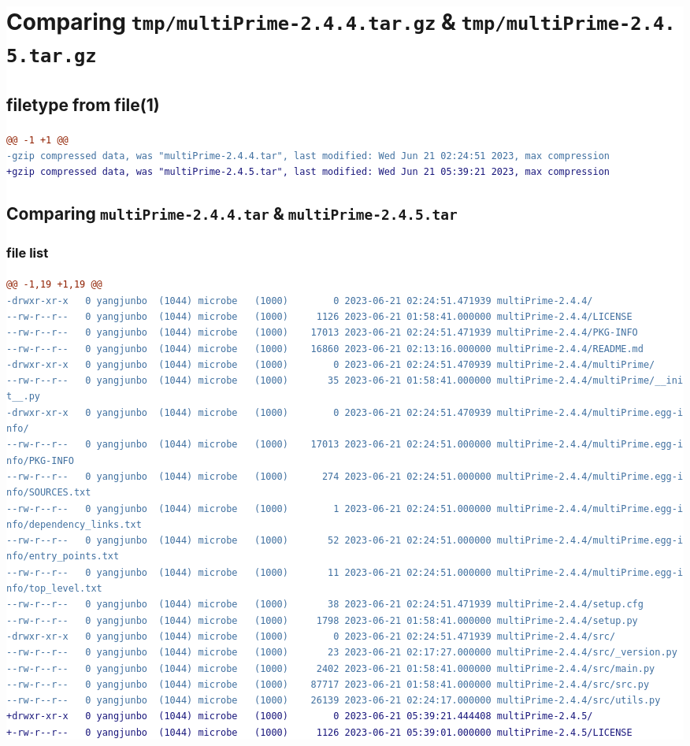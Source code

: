 # Comparing `tmp/multiPrime-2.4.4.tar.gz` & `tmp/multiPrime-2.4.5.tar.gz`

## filetype from file(1)

```diff
@@ -1 +1 @@
-gzip compressed data, was "multiPrime-2.4.4.tar", last modified: Wed Jun 21 02:24:51 2023, max compression
+gzip compressed data, was "multiPrime-2.4.5.tar", last modified: Wed Jun 21 05:39:21 2023, max compression
```

## Comparing `multiPrime-2.4.4.tar` & `multiPrime-2.4.5.tar`

### file list

```diff
@@ -1,19 +1,19 @@
-drwxr-xr-x   0 yangjunbo  (1044) microbe   (1000)        0 2023-06-21 02:24:51.471939 multiPrime-2.4.4/
--rw-r--r--   0 yangjunbo  (1044) microbe   (1000)     1126 2023-06-21 01:58:41.000000 multiPrime-2.4.4/LICENSE
--rw-r--r--   0 yangjunbo  (1044) microbe   (1000)    17013 2023-06-21 02:24:51.471939 multiPrime-2.4.4/PKG-INFO
--rw-r--r--   0 yangjunbo  (1044) microbe   (1000)    16860 2023-06-21 02:13:16.000000 multiPrime-2.4.4/README.md
-drwxr-xr-x   0 yangjunbo  (1044) microbe   (1000)        0 2023-06-21 02:24:51.470939 multiPrime-2.4.4/multiPrime/
--rw-r--r--   0 yangjunbo  (1044) microbe   (1000)       35 2023-06-21 01:58:41.000000 multiPrime-2.4.4/multiPrime/__init__.py
-drwxr-xr-x   0 yangjunbo  (1044) microbe   (1000)        0 2023-06-21 02:24:51.470939 multiPrime-2.4.4/multiPrime.egg-info/
--rw-r--r--   0 yangjunbo  (1044) microbe   (1000)    17013 2023-06-21 02:24:51.000000 multiPrime-2.4.4/multiPrime.egg-info/PKG-INFO
--rw-r--r--   0 yangjunbo  (1044) microbe   (1000)      274 2023-06-21 02:24:51.000000 multiPrime-2.4.4/multiPrime.egg-info/SOURCES.txt
--rw-r--r--   0 yangjunbo  (1044) microbe   (1000)        1 2023-06-21 02:24:51.000000 multiPrime-2.4.4/multiPrime.egg-info/dependency_links.txt
--rw-r--r--   0 yangjunbo  (1044) microbe   (1000)       52 2023-06-21 02:24:51.000000 multiPrime-2.4.4/multiPrime.egg-info/entry_points.txt
--rw-r--r--   0 yangjunbo  (1044) microbe   (1000)       11 2023-06-21 02:24:51.000000 multiPrime-2.4.4/multiPrime.egg-info/top_level.txt
--rw-r--r--   0 yangjunbo  (1044) microbe   (1000)       38 2023-06-21 02:24:51.471939 multiPrime-2.4.4/setup.cfg
--rw-r--r--   0 yangjunbo  (1044) microbe   (1000)     1798 2023-06-21 01:58:41.000000 multiPrime-2.4.4/setup.py
-drwxr-xr-x   0 yangjunbo  (1044) microbe   (1000)        0 2023-06-21 02:24:51.471939 multiPrime-2.4.4/src/
--rw-r--r--   0 yangjunbo  (1044) microbe   (1000)       23 2023-06-21 02:17:27.000000 multiPrime-2.4.4/src/_version.py
--rw-r--r--   0 yangjunbo  (1044) microbe   (1000)     2402 2023-06-21 01:58:41.000000 multiPrime-2.4.4/src/main.py
--rw-r--r--   0 yangjunbo  (1044) microbe   (1000)    87717 2023-06-21 01:58:41.000000 multiPrime-2.4.4/src/src.py
--rw-r--r--   0 yangjunbo  (1044) microbe   (1000)    26139 2023-06-21 02:24:17.000000 multiPrime-2.4.4/src/utils.py
+drwxr-xr-x   0 yangjunbo  (1044) microbe   (1000)        0 2023-06-21 05:39:21.444408 multiPrime-2.4.5/
+-rw-r--r--   0 yangjunbo  (1044) microbe   (1000)     1126 2023-06-21 05:39:01.000000 multiPrime-2.4.5/LICENSE
```